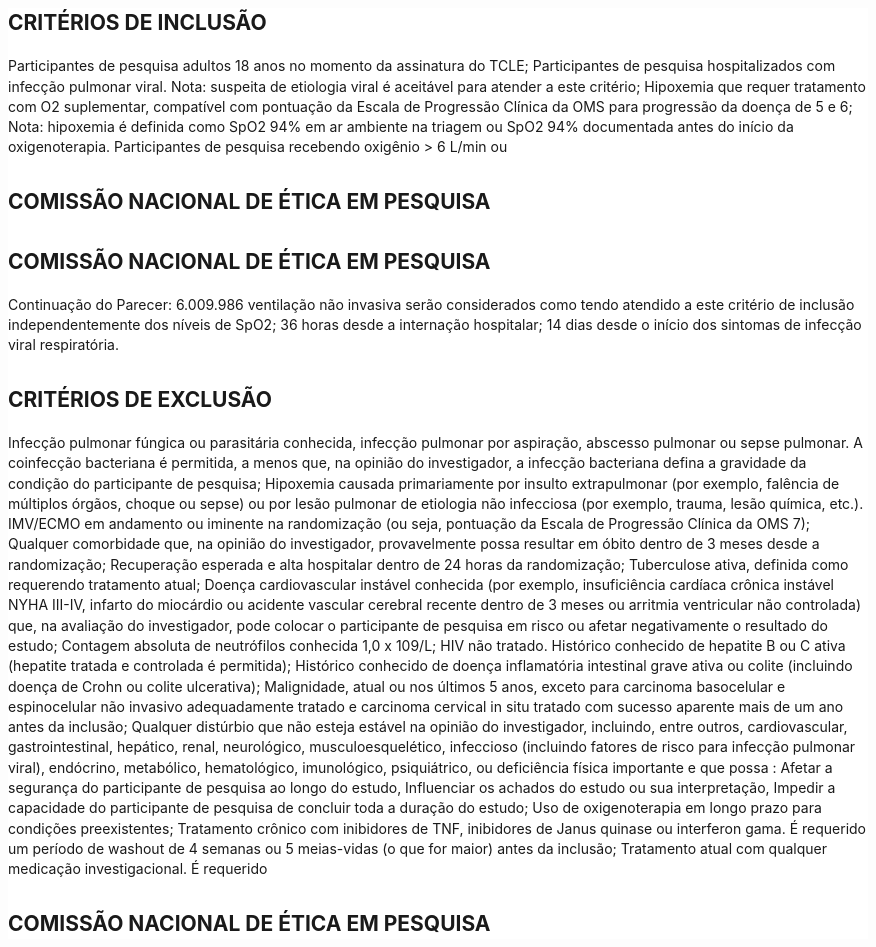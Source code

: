 ## CRITÉRIOS DE INCLUSÃO
Participantes de pesquisa adultos 18 anos no momento da assinatura do TCLE; Participantes de pesquisa hospitalizados com infecção pulmonar viral. Nota: suspeita de etiologia viral é aceitável para atender a este critério; Hipoxemia que requer tratamento com O2 suplementar, compatível com pontuação da Escala de Progressão Clínica da OMS para progressão da doença de 5 e 6; Nota: hipoxemia é definida como SpO2 94% em ar ambiente na triagem ou SpO2 94% documentada antes do início da oxigenoterapia. Participantes  de  pesquisa  recebendo  oxigênio  &gt;  6  L/min  ou

## COMISSÃO NACIONAL DE ÉTICA EM PESQUISA

## COMISSÃO NACIONAL DE ÉTICA EM PESQUISA

Continuação do Parecer: 6.009.986
ventilação  não  invasiva  serão  considerados  como  tendo  atendido  a  este  critério  de  inclusão independentemente dos níveis de SpO2; 36 horas desde a internação hospitalar; 14 dias desde o início dos sintomas de infecção viral respiratória.

## CRITÉRIOS DE EXCLUSÃO
Infecção pulmonar fúngica ou parasitária conhecida, infecção pulmonar por aspiração, abscesso pulmonar ou sepse pulmonar. A coinfecção bacteriana é permitida, a menos que, na opinião do investigador, a infecção bacteriana defina a gravidade da condição do participante de pesquisa; Hipoxemia causada primariamente por insulto extrapulmonar (por exemplo, falência de múltiplos órgãos, choque ou sepse) ou por lesão pulmonar de etiologia não infecciosa (por exemplo, trauma, lesão química, etc.). IMV/ECMO em andamento ou iminente na randomização (ou seja, pontuação da Escala de Progressão Clínica da OMS 7); Qualquer comorbidade que, na opinião do investigador, provavelmente possa resultar em óbito dentro de 3 meses  desde  a  randomização;  Recuperação  esperada  e  alta  hospitalar  dentro  de  24  horas  da randomização; Tuberculose ativa, definida como requerendo tratamento atual; Doença cardiovascular instável conhecida (por exemplo, insuficiência cardíaca crônica instável NYHA III-IV, infarto do miocárdio ou acidente vascular cerebral recente dentro de 3 meses ou arritmia ventricular não controlada) que, na avaliação do investigador, pode colocar o participante de pesquisa em risco ou afetar negativamente o resultado do estudo; Contagem absoluta de neutrófilos conhecida 1,0 x 109/L; HIV não tratado. Histórico conhecido de hepatite B ou C ativa (hepatite tratada e controlada é permitida); Histórico conhecido de doença inflamatória intestinal grave ativa ou colite (incluindo doença de Crohn ou colite ulcerativa); Malignidade, atual ou nos últimos 5 anos, exceto para carcinoma basocelular e espinocelular não invasivo adequadamente tratado e carcinoma cervical in situ tratado com sucesso aparente mais de um ano antes da inclusão; Qualquer distúrbio que não esteja estável na opinião do investigador, incluindo, entre outros, cardiovascular, gastrointestinal, hepático, renal, neurológico, musculoesquelético, infeccioso (incluindo fatores  de  risco  para  infecção  pulmonar  viral),  endócrino,  metabólico,  hematológico,  imunológico, psiquiátrico, ou deficiência física importante e que possa : Afetar a segurança do participante de pesquisa ao longo do estudo, Influenciar os achados do estudo ou sua interpretação, Impedir a capacidade do participante de pesquisa de concluir toda a duração do estudo; Uso de oxigenoterapia em longo prazo para condições preexistentes; Tratamento crônico com inibidores de TNF, inibidores de Janus quinase ou interferon gama. É requerido um período de washout de 4 semanas ou 5 meias-vidas (o que for maior) antes da inclusão; Tratamento atual com qualquer medicação investigacional. É requerido

## COMISSÃO NACIONAL DE ÉTICA EM PESQUISA
